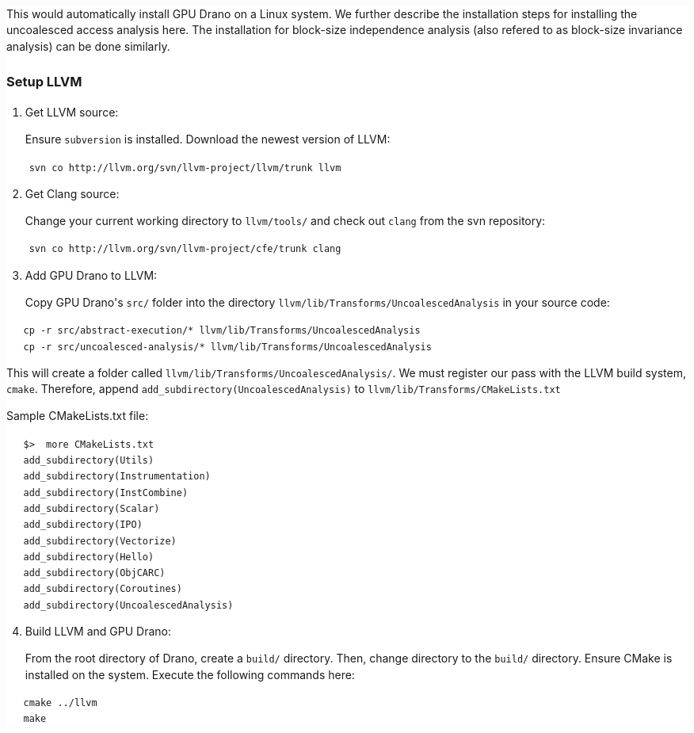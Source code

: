This would automatically install GPU Drano on a Linux system. We further
describe the installation steps for installing the uncoalesced access analysis
here. The installation for block-size independence analysis (also refered to as
block-size invariance analysis) can be done similarly.

### Setup LLVM

1) Get LLVM source:

   Ensure `subversion` is installed. Download the newest version of LLVM:
```
    svn co http://llvm.org/svn/llvm-project/llvm/trunk llvm
 ```
2) Get Clang source:

   Change your current working directory to `llvm/tools/` and check out `clang`
   from the svn repository:
```
    svn co http://llvm.org/svn/llvm-project/cfe/trunk clang
```
3) Add GPU Drano to LLVM:

   Copy GPU Drano's `src/` folder into the directory `llvm/lib/Transforms/UncoalescedAnalysis`
   in your source code:
```   
   cp -r src/abstract-execution/* llvm/lib/Transforms/UncoalescedAnalysis
   cp -r src/uncoalesced-analysis/* llvm/lib/Transforms/UncoalescedAnalysis
```
   This will create a folder called `llvm/lib/Transforms/UncoalescedAnalysis/`. We must 
   register our pass with the LLVM build system, `cmake`. Therefore, append 
   `add_subdirectory(UncoalescedAnalysis)` to `llvm/lib/Transforms/CMakeLists.txt`
   
   Sample CMakeLists.txt file:
```
   $>  more CMakeLists.txt
   add_subdirectory(Utils)
   add_subdirectory(Instrumentation)
   add_subdirectory(InstCombine)
   add_subdirectory(Scalar)
   add_subdirectory(IPO)
   add_subdirectory(Vectorize)
   add_subdirectory(Hello)
   add_subdirectory(ObjCARC)
   add_subdirectory(Coroutines)
   add_subdirectory(UncoalescedAnalysis)
```
4) Build LLVM and GPU Drano:

   From the root directory of Drano, create a `build/` directory. Then,
   change directory to the `build/` directory. Ensure CMake is installed on
   the system. Execute the following commands here:
```   
   cmake ../llvm 
   make
```
